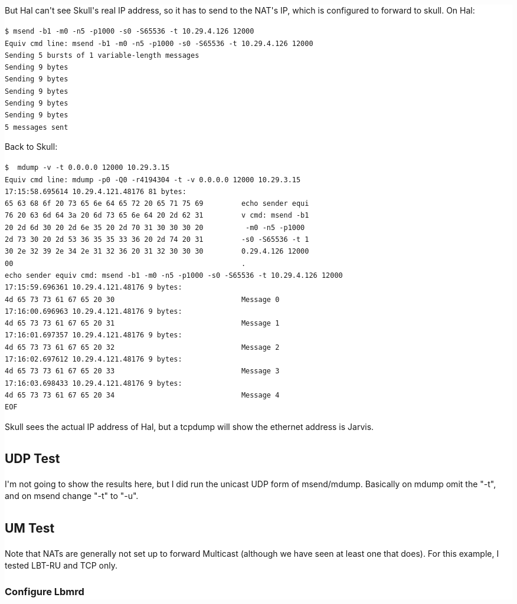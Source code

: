But Hal can't see Skull's real IP address, so it has to send to the NAT's IP, which is configured to forward to skull.
On Hal:
````
$ msend -b1 -m0 -n5 -p1000 -s0 -S65536 -t 10.29.4.126 12000
Equiv cmd line: msend -b1 -m0 -n5 -p1000 -s0 -S65536 -t 10.29.4.126 12000
Sending 5 bursts of 1 variable-length messages
Sending 9 bytes
Sending 9 bytes
Sending 9 bytes
Sending 9 bytes
Sending 9 bytes
5 messages sent
````

Back to Skull:
````
$  mdump -v -t 0.0.0.0 12000 10.29.3.15
Equiv cmd line: mdump -p0 -Q0 -r4194304 -t -v 0.0.0.0 12000 10.29.3.15
17:15:58.695614 10.29.4.121.48176 81 bytes:
65 63 68 6f 20 73 65 6e 64 65 72 20 65 71 75 69         echo sender equi
76 20 63 6d 64 3a 20 6d 73 65 6e 64 20 2d 62 31         v cmd: msend -b1
20 2d 6d 30 20 2d 6e 35 20 2d 70 31 30 30 30 20          -m0 -n5 -p1000 
2d 73 30 20 2d 53 36 35 35 33 36 20 2d 74 20 31         -s0 -S65536 -t 1
30 2e 32 39 2e 34 2e 31 32 36 20 31 32 30 30 30         0.29.4.126 12000
00                                                      .               
echo sender equiv cmd: msend -b1 -m0 -n5 -p1000 -s0 -S65536 -t 10.29.4.126 12000
17:15:59.696361 10.29.4.121.48176 9 bytes:
4d 65 73 73 61 67 65 20 30                              Message 0       
17:16:00.696963 10.29.4.121.48176 9 bytes:
4d 65 73 73 61 67 65 20 31                              Message 1       
17:16:01.697357 10.29.4.121.48176 9 bytes:
4d 65 73 73 61 67 65 20 32                              Message 2       
17:16:02.697612 10.29.4.121.48176 9 bytes:
4d 65 73 73 61 67 65 20 33                              Message 3       
17:16:03.698433 10.29.4.121.48176 9 bytes:
4d 65 73 73 61 67 65 20 34                              Message 4       
EOF
````
Skull sees the actual IP address of Hal, but a tcpdump will show the ethernet address is Jarvis.

## UDP Test

I'm not going to show the results here, but I did run the unicast UDP form of msend/mdump. Basically on mdump omit the "-t", and on msend change "-t" to "-u".

## UM Test

Note that NATs are generally not set up to forward Multicast (although we have seen at least one that does). For this example, I tested LBT-RU and TCP only.

### Configure Lbmrd
